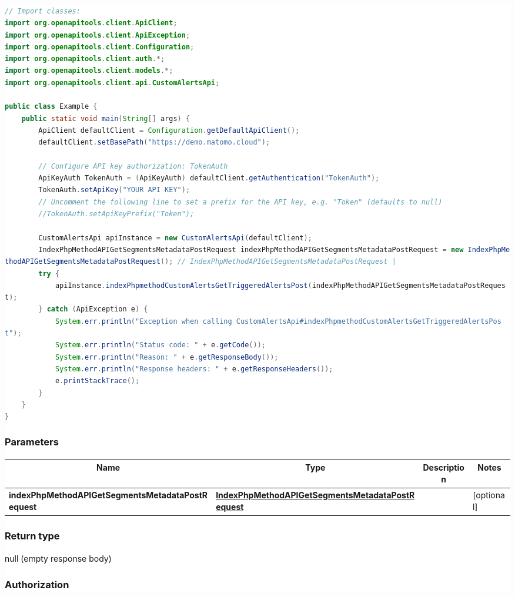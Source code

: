 ```java
// Import classes:
import org.openapitools.client.ApiClient;
import org.openapitools.client.ApiException;
import org.openapitools.client.Configuration;
import org.openapitools.client.auth.*;
import org.openapitools.client.models.*;
import org.openapitools.client.api.CustomAlertsApi;

public class Example {
    public static void main(String[] args) {
        ApiClient defaultClient = Configuration.getDefaultApiClient();
        defaultClient.setBasePath("https://demo.matomo.cloud");
        
        // Configure API key authorization: TokenAuth
        ApiKeyAuth TokenAuth = (ApiKeyAuth) defaultClient.getAuthentication("TokenAuth");
        TokenAuth.setApiKey("YOUR API KEY");
        // Uncomment the following line to set a prefix for the API key, e.g. "Token" (defaults to null)
        //TokenAuth.setApiKeyPrefix("Token");

        CustomAlertsApi apiInstance = new CustomAlertsApi(defaultClient);
        IndexPhpMethodAPIGetSegmentsMetadataPostRequest indexPhpMethodAPIGetSegmentsMetadataPostRequest = new IndexPhpMethodAPIGetSegmentsMetadataPostRequest(); // IndexPhpMethodAPIGetSegmentsMetadataPostRequest | 
        try {
            apiInstance.indexPhpmethodCustomAlertsGetTriggeredAlertsPost(indexPhpMethodAPIGetSegmentsMetadataPostRequest);
        } catch (ApiException e) {
            System.err.println("Exception when calling CustomAlertsApi#indexPhpmethodCustomAlertsGetTriggeredAlertsPost");
            System.err.println("Status code: " + e.getCode());
            System.err.println("Reason: " + e.getResponseBody());
            System.err.println("Response headers: " + e.getResponseHeaders());
            e.printStackTrace();
        }
    }
}
```

### Parameters


| Name | Type | Description  | Notes |
|------------- | ------------- | ------------- | -------------|
| **indexPhpMethodAPIGetSegmentsMetadataPostRequest** | [**IndexPhpMethodAPIGetSegmentsMetadataPostRequest**](IndexPhpMethodAPIGetSegmentsMetadataPostRequest.md)|  | [optional] |

### Return type

null (empty response body)

### Authorization
